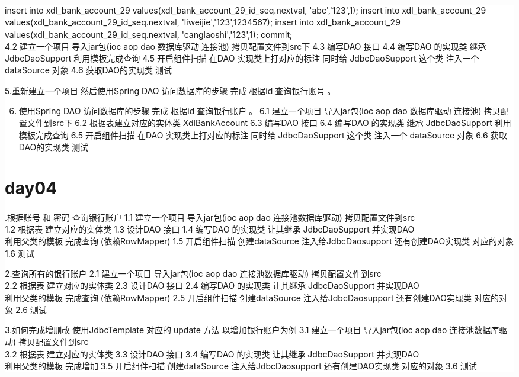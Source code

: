   insert into  xdl_bank_account_29 values(xdl_bank_account_29_id_seq.nextval,
     'abc','123',1);
  insert into  xdl_bank_account_29 values(xdl_bank_account_29_id_seq.nextval,
     'liweijie','123',1234567);
  insert into  xdl_bank_account_29 values(xdl_bank_account_29_id_seq.nextval,
     'canglaoshi','123',1);
  commit;          
  4.2 建立一个项目 导入jar包(ioc aop dao 数据库驱动  连接池)  拷贝配置文件到src下
  4.3 编写DAO 接口 
  4.4 编写DAO 的实现类  继承 JdbcDaoSupport 利用模板完成查询 
  4.5 开启组件扫描   在DAO 实现类上打对应的标注 
      同时给 JdbcDaoSupport 这个类 注入一个  dataSource 对象 
  4.6 获取DAO的实现类 测试 

 5.重新建立一个项目  然后使用Spring DAO 访问数据库的步骤  完成 
 根据id 查询银行账号 。 

 6. 使用Spring DAO 访问数据库的步骤  完成 根据id 查询银行账户 。 
    6.1 建立一个项目 导入jar包(ioc aop dao 数据库驱动  连接池)  拷贝配置文件到src下
    6.2 根据表建立对应的实体类 XdlBankAccount
    6.3 编写DAO 接口 
    6.4 编写DAO 的实现类  继承 JdbcDaoSupport 利用模板完成查询 
    6.5 开启组件扫描   在DAO 实现类上打对应的标注 
      同时给 JdbcDaoSupport 这个类 注入一个  dataSource 对象 
    6.6 获取DAO的实现类 测试 

# day04

.根据账号 和 密码 查询银行账户 
 1.1 建立一个项目 导入jar包(ioc aop dao 连接池数据库驱动)  拷贝配置文件到src   
 1.2 根据表 建立对应的实体类 
 1.3 设计DAO 接口 
 1.4 编写DAO 的实现类 让其继承 JdbcDaoSupport   并实现DAO  
    利用父类的模板  完成查询 (依赖RowMapper)
 1.5 开启组件扫描  创建dataSource   注入给JdbcDaosupport  还有创建DAO实现类
     对应的对象 
 1.6 测试

2.查询所有的银行账户 
 2.1 建立一个项目 导入jar包(ioc aop dao 连接池数据库驱动)  拷贝配置文件到src   
 2.2 根据表 建立对应的实体类 
 2.3 设计DAO 接口 
 2.4 编写DAO 的实现类 让其继承 JdbcDaoSupport   并实现DAO  
    利用父类的模板  完成查询 (依赖RowMapper)
 2.5 开启组件扫描  创建dataSource   注入给JdbcDaosupport  还有创建DAO实现类
     对应的对象 
 2.6 测试

3.如何完成增删改 
 使用JdbcTemplate 对应的  update 方法 
以增加银行账户为例 
 3.1 建立一个项目 导入jar包(ioc aop dao 连接池数据库驱动)  拷贝配置文件到src   
 3.2 根据表 建立对应的实体类 
 3.3 设计DAO 接口 
 3.4 编写DAO 的实现类 让其继承 JdbcDaoSupport   并实现DAO  
    利用父类的模板  完成增加
 3.5 开启组件扫描  创建dataSource   注入给JdbcDaosupport  还有创建DAO实现类
     对应的对象 
 3.6 测试
